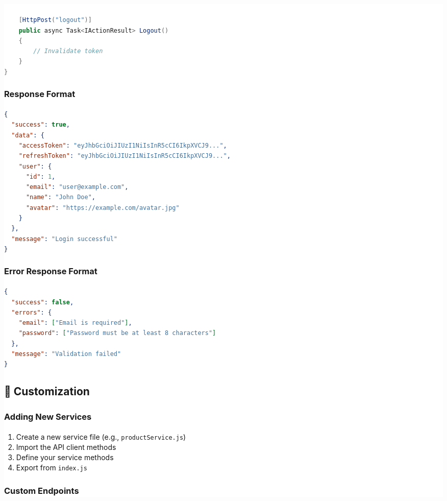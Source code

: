 ```csharp

    [HttpPost("logout")]
    public async Task<IActionResult> Logout()
    {
        // Invalidate token
    }
}
```

### Response Format

```json
{
  "success": true,
  "data": {
    "accessToken": "eyJhbGciOiJIUzI1NiIsInR5cCI6IkpXVCJ9...",
    "refreshToken": "eyJhbGciOiJIUzI1NiIsInR5cCI6IkpXVCJ9...",
    "user": {
      "id": 1,
      "email": "user@example.com",
      "name": "John Doe",
      "avatar": "https://example.com/avatar.jpg"
    }
  },
  "message": "Login successful"
}
```

### Error Response Format

```json
{
  "success": false,
  "errors": {
    "email": ["Email is required"],
    "password": ["Password must be at least 8 characters"]
  },
  "message": "Validation failed"
}
```

## 🔧 Customization

### Adding New Services

1. Create a new service file (e.g., `productService.js`)
2. Import the API client methods
3. Define your service methods
4. Export from `index.js`

### Custom Endpoints
